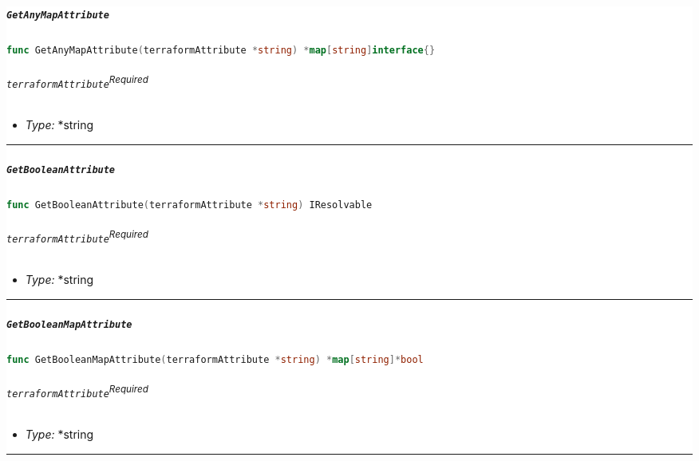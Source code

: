 ##### `GetAnyMapAttribute` <a name="GetAnyMapAttribute" id="@cdktf/provider-mongodbatlas.dataMongodbatlasDatabaseUser.DataMongodbatlasDatabaseUserRolesOutputReference.getAnyMapAttribute"></a>

```go
func GetAnyMapAttribute(terraformAttribute *string) *map[string]interface{}
```

###### `terraformAttribute`<sup>Required</sup> <a name="terraformAttribute" id="@cdktf/provider-mongodbatlas.dataMongodbatlasDatabaseUser.DataMongodbatlasDatabaseUserRolesOutputReference.getAnyMapAttribute.parameter.terraformAttribute"></a>

- *Type:* *string

---

##### `GetBooleanAttribute` <a name="GetBooleanAttribute" id="@cdktf/provider-mongodbatlas.dataMongodbatlasDatabaseUser.DataMongodbatlasDatabaseUserRolesOutputReference.getBooleanAttribute"></a>

```go
func GetBooleanAttribute(terraformAttribute *string) IResolvable
```

###### `terraformAttribute`<sup>Required</sup> <a name="terraformAttribute" id="@cdktf/provider-mongodbatlas.dataMongodbatlasDatabaseUser.DataMongodbatlasDatabaseUserRolesOutputReference.getBooleanAttribute.parameter.terraformAttribute"></a>

- *Type:* *string

---

##### `GetBooleanMapAttribute` <a name="GetBooleanMapAttribute" id="@cdktf/provider-mongodbatlas.dataMongodbatlasDatabaseUser.DataMongodbatlasDatabaseUserRolesOutputReference.getBooleanMapAttribute"></a>

```go
func GetBooleanMapAttribute(terraformAttribute *string) *map[string]*bool
```

###### `terraformAttribute`<sup>Required</sup> <a name="terraformAttribute" id="@cdktf/provider-mongodbatlas.dataMongodbatlasDatabaseUser.DataMongodbatlasDatabaseUserRolesOutputReference.getBooleanMapAttribute.parameter.terraformAttribute"></a>

- *Type:* *string

---
